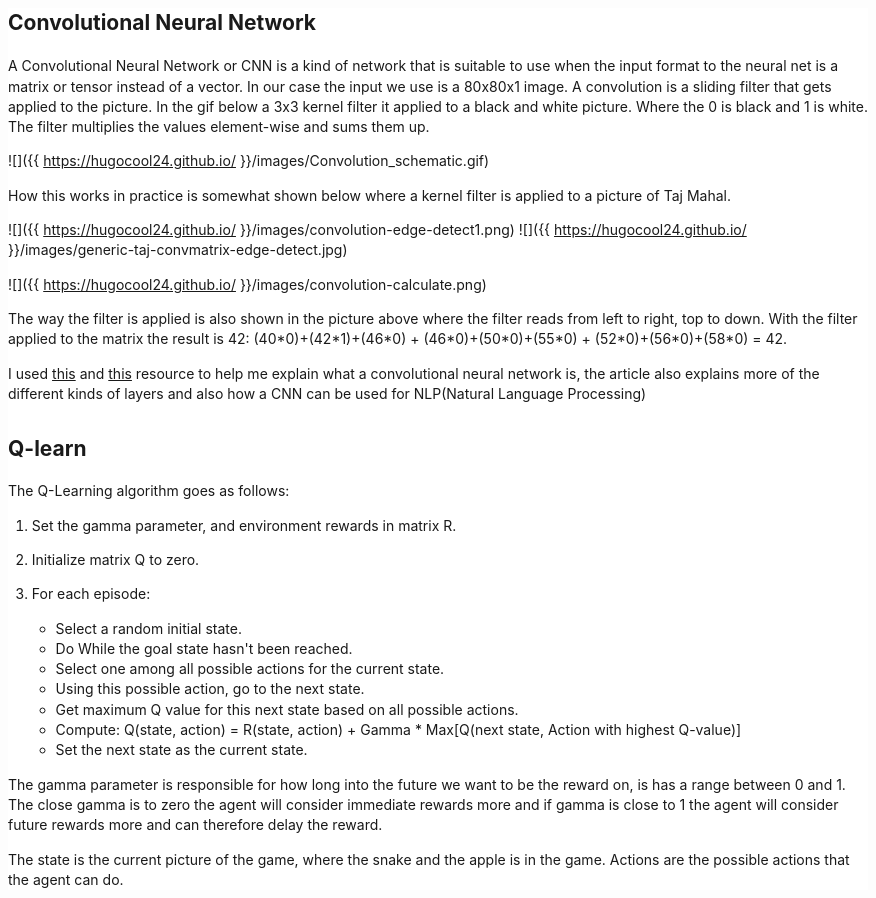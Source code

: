 ## Convolutional Neural Network
A Convolutional Neural Network or CNN is a kind of network that is suitable to use when the input format to the neural net is a matrix or tensor instead of a vector. In our case the input we use is a 80x80x1 image. A convolution is a sliding filter that gets applied to the picture. In the gif below a 3x3 kernel filter it applied to a black and white picture. Where the 0 is black and 1 is white. The filter multiplies the values element-wise and sums them up.

![]({{ https://hugocool24.github.io/ }}/images/Convolution_schematic.gif)

How this works in practice is somewhat shown below where a kernel filter is applied to a picture of Taj Mahal.

![]({{ https://hugocool24.github.io/ }}/images/convolution-edge-detect1.png)
![]({{ https://hugocool24.github.io/ }}/images/generic-taj-convmatrix-edge-detect.jpg)

![]({{ https://hugocool24.github.io/ }}/images/convolution-calculate.png)

The way the filter is applied is also shown in the picture above where the filter reads from left to right, top to down. With the filter applied to the matrix the result is 42: (40\*0)+(42\*1)+(46\*0) + (46\*0)+(50\*0)+(55\*0) + (52\*0)+(56\*0)+(58\*0) = 42.

I used [this](http://www.wildml.com/2015/11/understanding-convolutional-neural-networks-for-nlp/) and [this](https://docs.gimp.org/en/plug-in-convmatrix.html) resource to help me explain what a convolutional neural network is, the article also explains more of the different kinds of layers and also how a CNN can be used for NLP(Natural Language Processing)


## Q-learn

The Q-Learning algorithm goes as follows:

1. Set the gamma parameter, and environment rewards in matrix R.

2. Initialize matrix Q to zero.

3. For each episode:

	- Select a random initial state.
	- Do While the goal state hasn't been reached.
	- Select one among all possible actions for the current state.
	- Using this possible action, go to the next state.
	- Get maximum Q value for this next state based on all possible actions.
	- Compute: Q(state, action) = R(state, action) + Gamma * Max[Q(next state, Action with highest Q-value)]
	- Set the next state as the current state.

The gamma parameter is responsible for how long into the future we want to be the reward on, is has a range between 0 and 1. The close gamma is to zero the agent will consider immediate rewards more and if gamma is close to 1 the agent will consider future rewards more and can therefore delay the reward.

The state is the current picture of the game, where the snake and the apple is in the game.
Actions are the possible actions that the agent can do.
